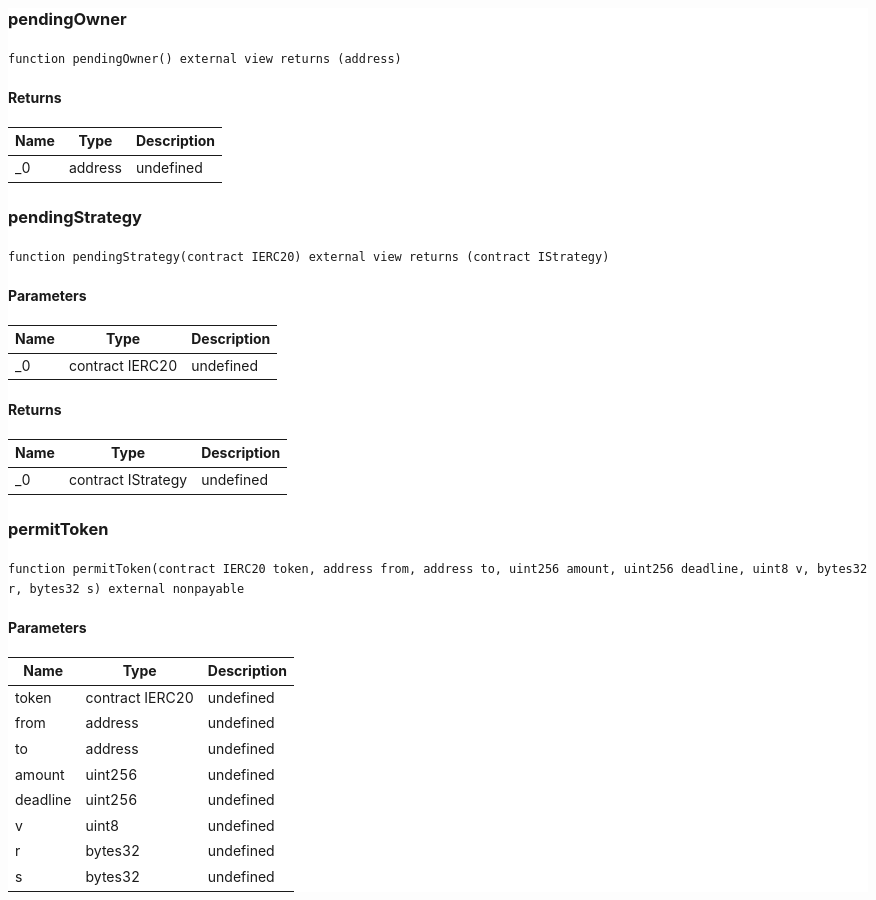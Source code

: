 ### pendingOwner



```solidity title="Solidity"
function pendingOwner() external view returns (address)
```





#### Returns

| Name | Type | Description |
|---|---|---|
| _0 | address | undefined |

### pendingStrategy



```solidity title="Solidity"
function pendingStrategy(contract IERC20) external view returns (contract IStrategy)
```




#### Parameters

| Name | Type | Description |
|---|---|---|
| _0 | contract IERC20 | undefined |

#### Returns

| Name | Type | Description |
|---|---|---|
| _0 | contract IStrategy | undefined |

### permitToken



```solidity title="Solidity"
function permitToken(contract IERC20 token, address from, address to, uint256 amount, uint256 deadline, uint8 v, bytes32 r, bytes32 s) external nonpayable
```




#### Parameters

| Name | Type | Description |
|---|---|---|
| token | contract IERC20 | undefined |
| from | address | undefined |
| to | address | undefined |
| amount | uint256 | undefined |
| deadline | uint256 | undefined |
| v | uint8 | undefined |
| r | bytes32 | undefined |
| s | bytes32 | undefined |
